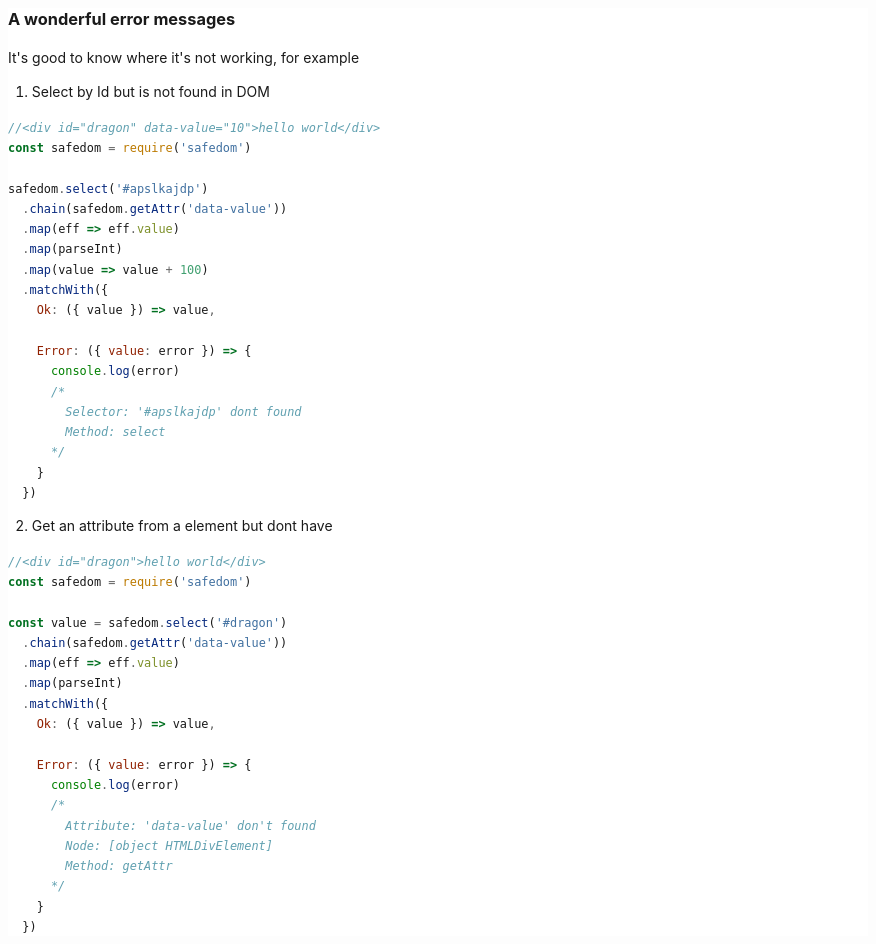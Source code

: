### A wonderful error messages

It's good to know where it's not working, for example

1. Select by Id but is not found in DOM

```javascript
//<div id="dragon" data-value="10">hello world</div>
const safedom = require('safedom')

safedom.select('#apslkajdp')
  .chain(safedom.getAttr('data-value'))
  .map(eff => eff.value)
  .map(parseInt)
  .map(value => value + 100)
  .matchWith({
    Ok: ({ value }) => value,

    Error: ({ value: error }) => {
      console.log(error)
      /*
        Selector: '#apslkajdp' dont found
        Method: select
      */
    }
  })

```

2. Get an attribute from a element but dont have

```javascript
//<div id="dragon">hello world</div>
const safedom = require('safedom')

const value = safedom.select('#dragon')
  .chain(safedom.getAttr('data-value'))
  .map(eff => eff.value)
  .map(parseInt)
  .matchWith({
    Ok: ({ value }) => value,

    Error: ({ value: error }) => {
      console.log(error)
      /*
        Attribute: 'data-value' don't found
        Node: [object HTMLDivElement]
        Method: getAttr
      */
    }
  })

```
